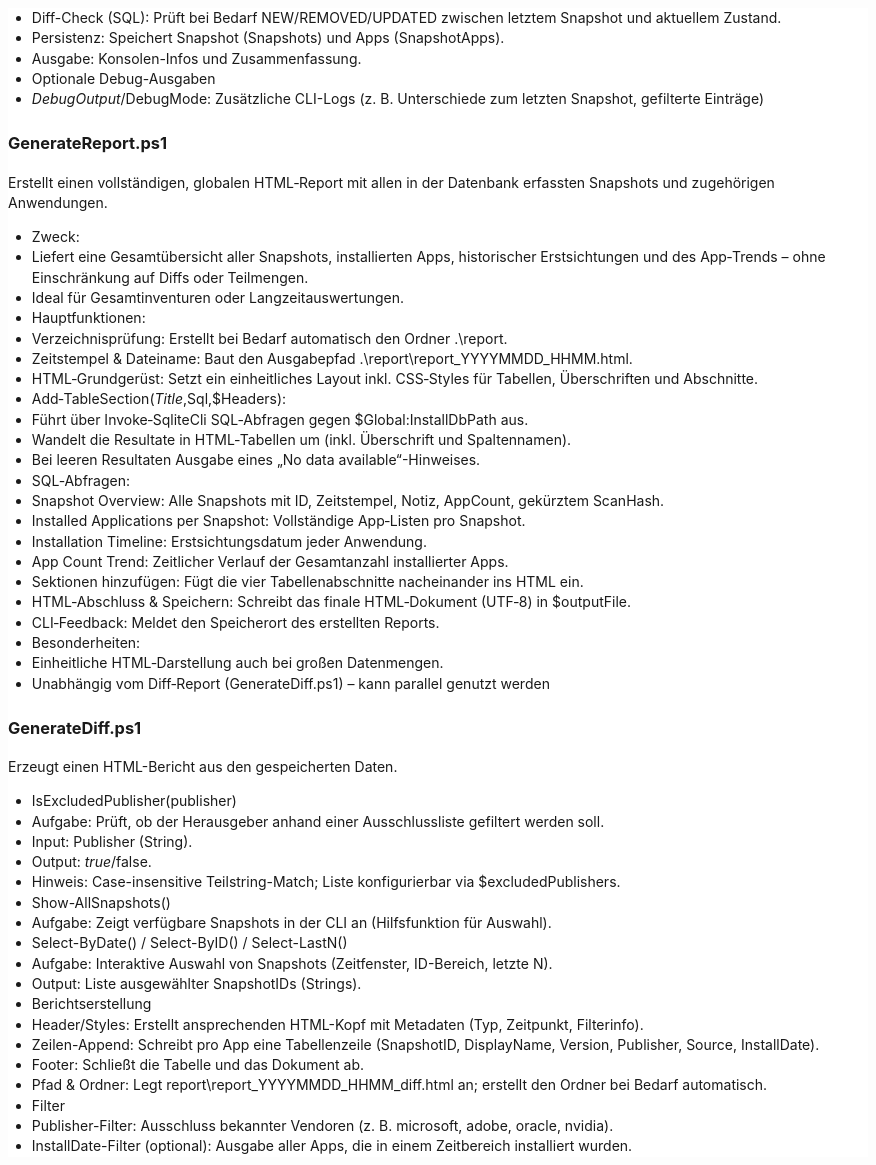 - Diff-Check (SQL): Prüft bei Bedarf NEW/REMOVED/UPDATED zwischen letztem Snapshot und aktuellem Zustand.
- Persistenz: Speichert Snapshot (Snapshots) und Apps (SnapshotApps).
- Ausgabe: Konsolen-Infos und Zusammenfassung.
- Optionale Debug-Ausgaben
- $DebugOutput/$DebugMode: Zusätzliche CLI-Logs (z. B. Unterschiede zum letzten Snapshot, gefilterte Einträge)

### GenerateReport.ps1

Erstellt einen vollständigen, globalen HTML‑Report mit allen in der Datenbank erfassten Snapshots und zugehörigen Anwendungen.
- Zweck:
- Liefert eine Gesamtübersicht aller Snapshots, installierten Apps, historischer Erstsichtungen und des App‑Trends – ohne Einschränkung auf Diffs oder Teilmengen.
- Ideal für Gesamtinventuren oder Langzeitauswertungen.
- Hauptfunktionen:
- Verzeichnisprüfung: Erstellt bei Bedarf automatisch den Ordner .\report.
- Zeitstempel & Dateiname: Baut den Ausgabepfad .\report\report_YYYYMMDD_HHMM.html.
- HTML‑Grundgerüst: Setzt ein einheitliches Layout inkl. CSS‑Styles für Tabellen, Überschriften und Abschnitte.
- Add‑TableSection($Title,$Sql,$Headers):
- Führt über Invoke‑SqliteCli SQL‑Abfragen gegen $Global:InstallDbPath aus.
- Wandelt die Resultate in HTML‑Tabellen um (inkl. Überschrift und Spaltennamen).
- Bei leeren Resultaten Ausgabe eines „No data available“-Hinweises.
- SQL‑Abfragen:
- Snapshot Overview: Alle Snapshots mit ID, Zeitstempel, Notiz, AppCount, gekürztem ScanHash.
- Installed Applications per Snapshot: Vollständige App‑Listen pro Snapshot.
- Installation Timeline: Erstsichtungsdatum jeder Anwendung.
- App Count Trend: Zeitlicher Verlauf der Gesamtanzahl installierter Apps.
- Sektionen hinzufügen: Fügt die vier Tabellenabschnitte nacheinander ins HTML ein.
- HTML‑Abschluss & Speichern: Schreibt das finale HTML‑Dokument (UTF‑8) in $outputFile.
- CLI‑Feedback: Meldet den Speicherort des erstellten Reports.
 - Besonderheiten:
 - Einheitliche HTML‑Darstellung auch bei großen Datenmengen.
 - Unabhängig vom Diff‑Report (GenerateDiff.ps1) – kann parallel genutzt werden

### GenerateDiff.ps1

Erzeugt einen HTML-Bericht aus den gespeicherten Daten.
- IsExcludedPublisher(publisher)
- Aufgabe: Prüft, ob der Herausgeber anhand einer Ausschlussliste gefiltert werden soll.
- Input: Publisher (String).
- Output: $true/$false.
- Hinweis: Case-insensitive Teilstring-Match; Liste konfigurierbar via $excludedPublishers.
- Show-AllSnapshots()
- Aufgabe: Zeigt verfügbare Snapshots in der CLI an (Hilfsfunktion für Auswahl).
- Select-ByDate() / Select-ByID() / Select-LastN()
- Aufgabe: Interaktive Auswahl von Snapshots (Zeitfenster, ID-Bereich, letzte N).
- Output: Liste ausgewählter SnapshotIDs (Strings).
- Berichtserstellung
- Header/Styles: Erstellt ansprechenden HTML-Kopf mit Metadaten (Typ, Zeitpunkt, Filterinfo).
- Zeilen-Append: Schreibt pro App eine Tabellenzeile (SnapshotID, DisplayName, Version, Publisher, Source, InstallDate).
- Footer: Schließt die Tabelle und das Dokument ab.
- Pfad & Ordner: Legt report\report_YYYYMMDD_HHMM_diff.html an; erstellt den Ordner bei Bedarf automatisch.
- Filter
- Publisher-Filter: Ausschluss bekannter Vendoren (z. B. microsoft, adobe, oracle, nvidia).
- InstallDate-Filter (optional): Ausgabe aller Apps, die in einem Zeitbereich installiert wurden.
